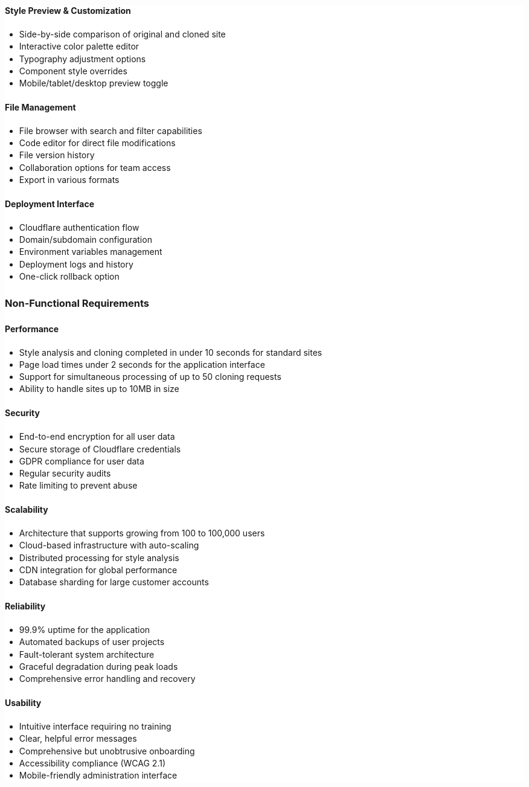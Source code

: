 #### Style Preview & Customization
- Side-by-side comparison of original and cloned site
- Interactive color palette editor
- Typography adjustment options
- Component style overrides
- Mobile/tablet/desktop preview toggle

#### File Management
- File browser with search and filter capabilities
- Code editor for direct file modifications
- File version history
- Collaboration options for team access
- Export in various formats

#### Deployment Interface
- Cloudflare authentication flow
- Domain/subdomain configuration
- Environment variables management
- Deployment logs and history
- One-click rollback option

### Non-Functional Requirements

#### Performance
- Style analysis and cloning completed in under 10 seconds for standard sites
- Page load times under 2 seconds for the application interface
- Support for simultaneous processing of up to 50 cloning requests
- Ability to handle sites up to 10MB in size

#### Security
- End-to-end encryption for all user data
- Secure storage of Cloudflare credentials
- GDPR compliance for user data
- Regular security audits
- Rate limiting to prevent abuse

#### Scalability
- Architecture that supports growing from 100 to 100,000 users
- Cloud-based infrastructure with auto-scaling
- Distributed processing for style analysis
- CDN integration for global performance
- Database sharding for large customer accounts

#### Reliability
- 99.9% uptime for the application
- Automated backups of user projects
- Fault-tolerant system architecture
- Graceful degradation during peak loads
- Comprehensive error handling and recovery

#### Usability
- Intuitive interface requiring no training
- Clear, helpful error messages
- Comprehensive but unobtrusive onboarding
- Accessibility compliance (WCAG 2.1)
- Mobile-friendly administration interface
